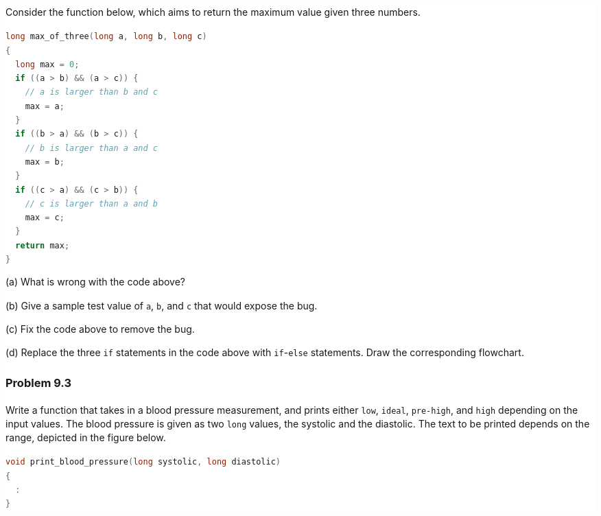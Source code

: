 Consider the function below, which aims to return the maximum value given three numbers.

```C
long max_of_three(long a, long b, long c)
{
  long max = 0;
  if ((a > b) && (a > c)) {
    // a is larger than b and c
    max = a;
  }
  if ((b > a) && (b > c)) {
    // b is larger than a and c
    max = b;
  }
  if ((c > a) && (c > b)) {
    // c is larger than a and b
    max = c;
  }
  return max;
}
```

(a) What is wrong with the code above?

(b) Give a sample test value of `a`, `b`, and `c` that would expose the bug.

(c) Fix the code above to remove the bug.

(d) Replace the three `if` statements in the code above with `if`-`else` statements.  Draw the corresponding flowchart.

### Problem 9.3

Write a function that takes in a blood pressure measurement, and prints either `low`, `ideal`, `pre-high`, and `high` depending on the input values.  The blood pressure is given as two `long` values, the systolic and the diastolic.  The text to be printed depends on the range, depicted in the figure below.

```C
void print_blood_pressure(long systolic, long diastolic)
{
  :
}
```
